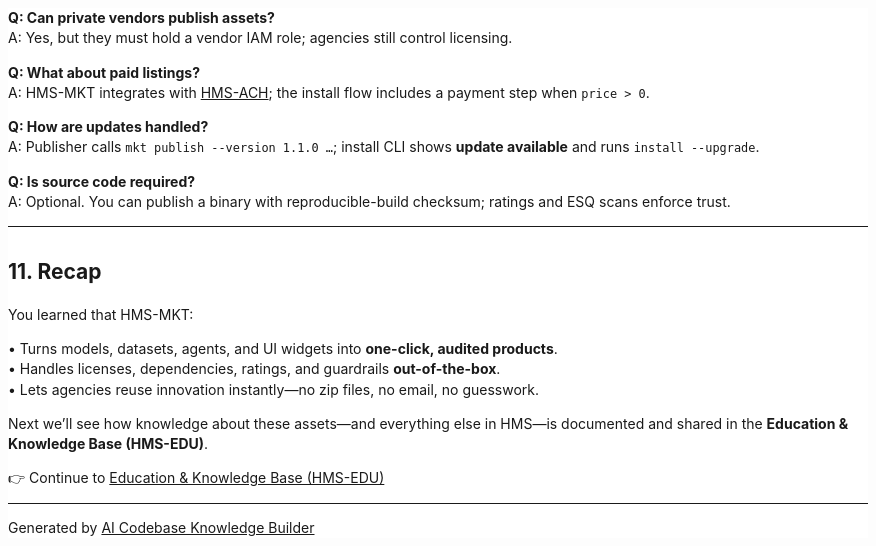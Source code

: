 **Q: Can private vendors publish assets?**  
A: Yes, but they must hold a vendor IAM role; agencies still control licensing.

**Q: What about paid listings?**  
A: HMS-MKT integrates with [HMS-ACH](14_financial_transaction_engine__hms_ach__.md); the install flow includes a payment step when `price > 0`.

**Q: How are updates handled?**  
A: Publisher calls `mkt publish --version 1.1.0 …`; install CLI shows **update available** and runs `install --upgrade`.

**Q: Is source code required?**  
A: Optional. You can publish a binary with reproducible-build checksum; ratings and ESQ scans enforce trust.

---

## 11. Recap

You learned that HMS-MKT:

• Turns models, datasets, agents, and UI widgets into **one-click, audited products**.  
• Handles licenses, dependencies, ratings, and guardrails **out-of-the-box**.  
• Lets agencies reuse innovation instantly—no zip files, no email, no guesswork.

Next we’ll see how knowledge about these assets—and everything else in HMS—is documented and shared in the **Education & Knowledge Base (HMS-EDU)**.

👉 Continue to [Education & Knowledge Base (HMS-EDU)](18_education___knowledge_base__hms_edu__.md)

---

Generated by [AI Codebase Knowledge Builder](https://github.com/The-Pocket/Tutorial-Codebase-Knowledge)